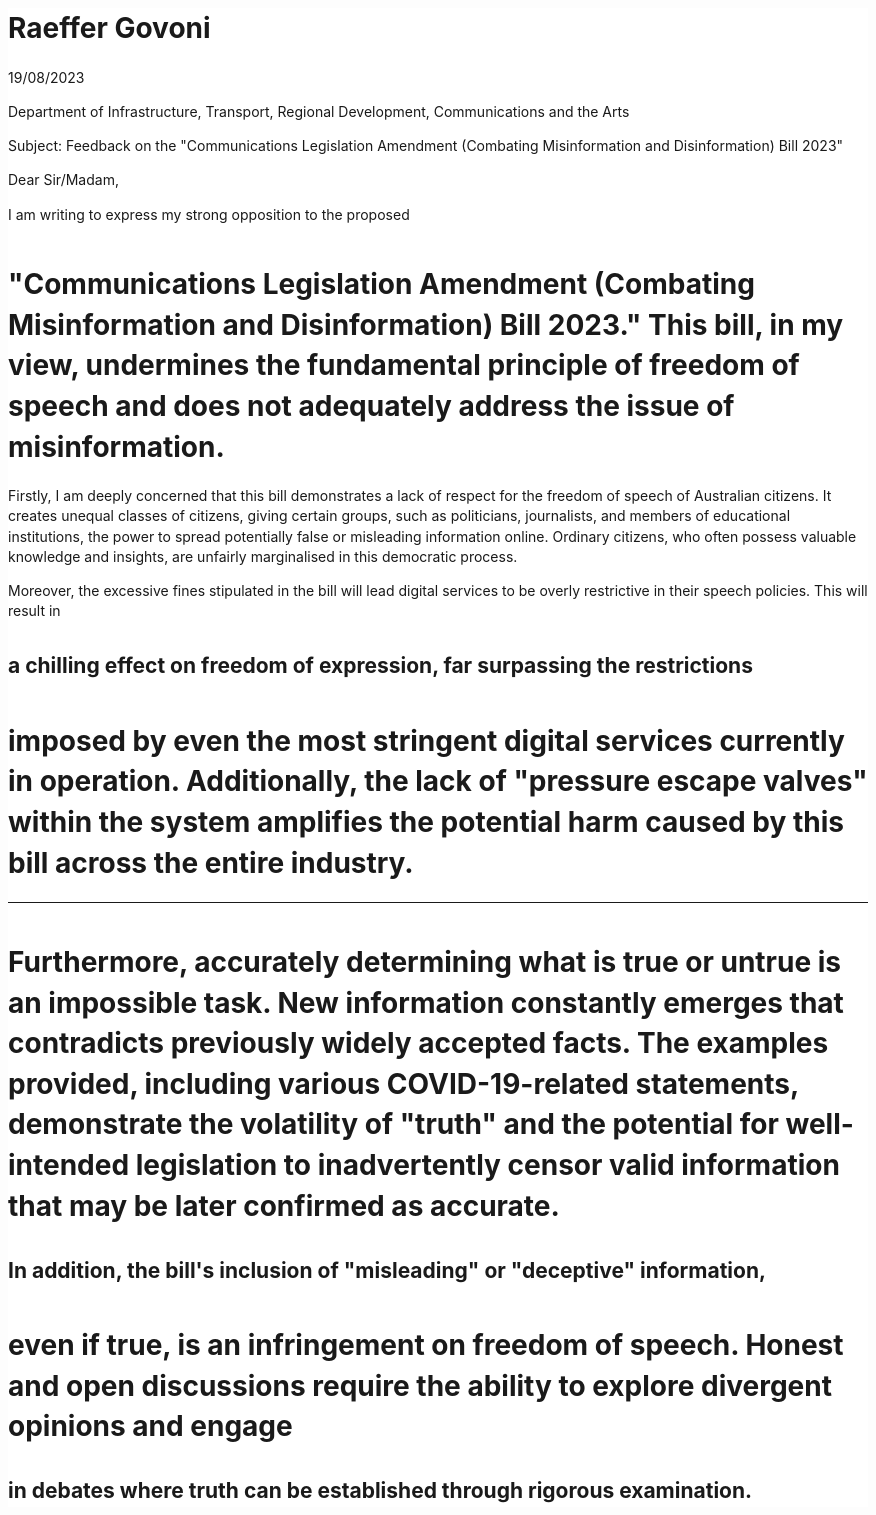 # Raeffer Govoni

 19/08/2023

 Department of Infrastructure, Transport, Regional Development, Communications and the Arts

 Subject: Feedback on the "Communications Legislation Amendment (Combating Misinformation and Disinformation) Bill 2023"

 Dear Sir/Madam,

I am writing to express my strong opposition to the proposed
# "Communications Legislation Amendment (Combating Misinformation and Disinformation) Bill 2023." This bill, in my view, undermines the fundamental principle of freedom of speech and does not adequately address the issue of misinformation.

 Firstly, I am deeply concerned that this bill demonstrates a lack of respect for the freedom of speech of Australian citizens. It creates unequal classes of citizens, giving certain groups, such as politicians, journalists, and members of educational institutions, the power to spread potentially false or misleading information online. Ordinary citizens, who often possess valuable knowledge and insights, are unfairly marginalised in this democratic process.

 Moreover, the excessive fines stipulated in the bill will lead digital services to be overly restrictive in their speech policies. This will result in
## a chilling effect on freedom of expression, far surpassing the restrictions
# imposed by even the most stringent digital services currently in operation. Additionally, the lack of "pressure escape valves" within the system amplifies the potential harm caused by this bill across the entire industry.


-----

# Furthermore, accurately determining what is true or untrue is an impossible task. New information constantly emerges that contradicts previously widely accepted facts. The examples provided, including various COVID-19-related statements, demonstrate the volatility of "truth" and the potential for well-intended legislation to inadvertently censor valid information that may be later confirmed as accurate.

## In addition, the bill's inclusion of "misleading" or "deceptive" information,
# even if true, is an infringement on freedom of speech. Honest and open discussions require the ability to explore divergent opinions and engage
## in debates where truth can be established through rigorous examination.
